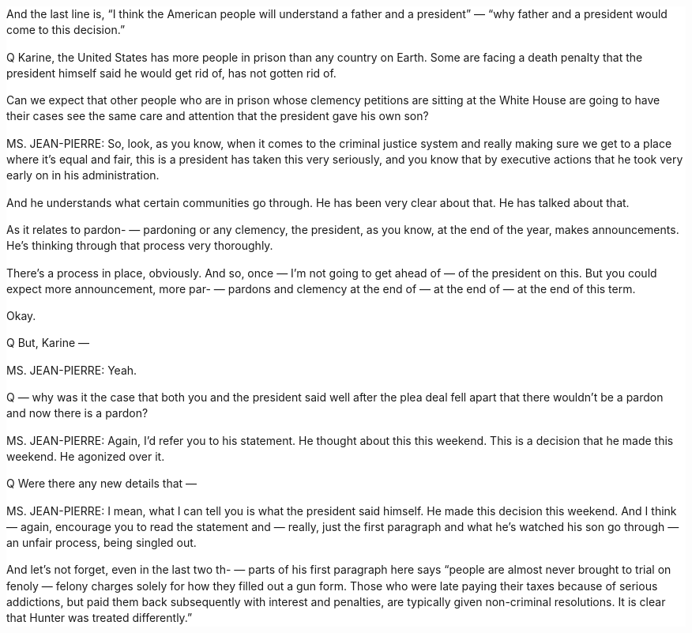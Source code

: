 And the last line is, “I think the American people will understand a
father and a president” — “why father and a president would come to this
decision.”

Q Karine, the United States has more people in prison than any country
on Earth. Some are facing a death penalty that the president himself
said he would get rid of, has not gotten rid of.

Can we expect that other people who are in prison whose clemency
petitions are sitting at the White House are going to have their cases
see the same care and attention that the president gave his own son?

MS. JEAN-PIERRE: So, look, as you know, when it comes to the criminal
justice system and really making sure we get to a place where it’s equal
and fair, this is a president has taken this very seriously, and you
know that by executive actions that he took very early on in his
administration.

And he understands what certain communities go through. He has been very
clear about that. He has talked about that.

As it relates to pardon- — pardoning or any clemency, the president, as
you know, at the end of the year, makes announcements. He’s thinking
through that process very thoroughly.

There’s a process in place, obviously. And so, once — I’m not going to
get ahead of — of the president on this. But you could expect more
announcement, more par- — pardons and clemency at the end of — at the
end of — at the end of this term.

Okay.

Q But, Karine —

MS. JEAN-PIERRE: Yeah.

Q — why was it the case that both you and the president said well after
the plea deal fell apart that there wouldn’t be a pardon and now there
is a pardon?

MS. JEAN-PIERRE: Again, I’d refer you to his statement. He thought about
this this weekend. This is a decision that he made this weekend. He
agonized over it.

Q Were there any new details that —

MS. JEAN-PIERRE: I mean, what I can tell you is what the president said
himself. He made this decision this weekend. And I think — again,
encourage you to read the statement and — really, just the first
paragraph and what he’s watched his son go through — an unfair process,
being singled out.

And let’s not forget, even in the last two th- — parts of his first
paragraph here says “people are almost never brought to trial on fenoly
— felony charges solely for how they filled out a gun form. Those who
were late paying their taxes because of serious addictions, but paid
them back subsequently with interest and penalties, are typically given
non-criminal resolutions. It is clear that Hunter was treated
differently.”
